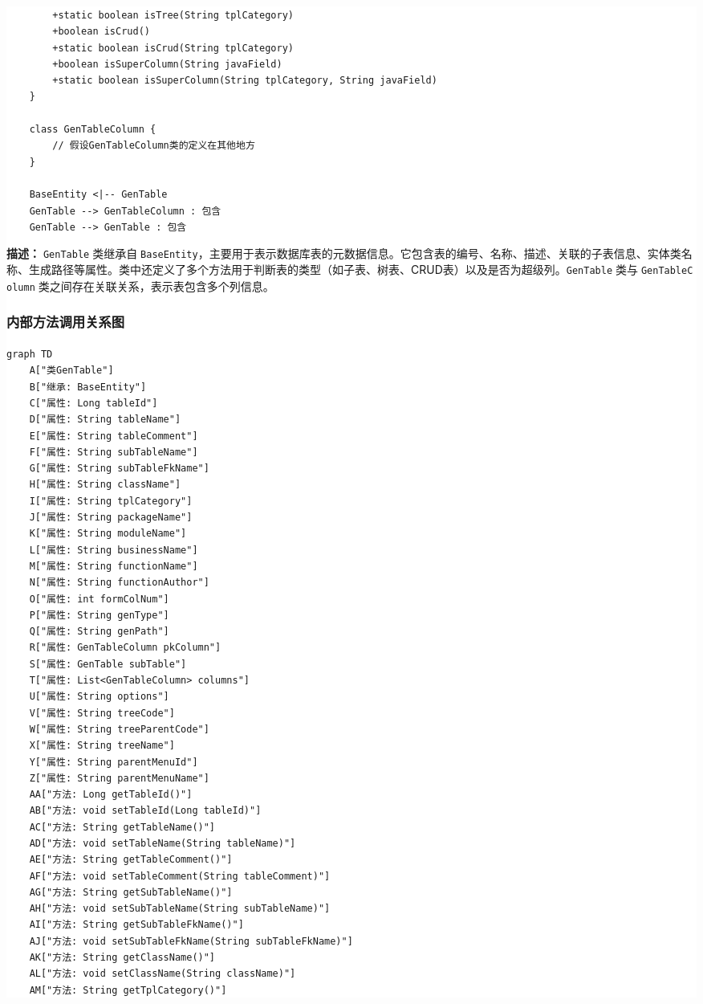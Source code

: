 ```mermaid
        +static boolean isTree(String tplCategory)
        +boolean isCrud()
        +static boolean isCrud(String tplCategory)
        +boolean isSuperColumn(String javaField)
        +static boolean isSuperColumn(String tplCategory, String javaField)
    }

    class GenTableColumn {
        // 假设GenTableColumn类的定义在其他地方
    }

    BaseEntity <|-- GenTable
    GenTable --> GenTableColumn : 包含
    GenTable --> GenTable : 包含
```

**描述：**
`GenTable` 类继承自 `BaseEntity`，主要用于表示数据库表的元数据信息。它包含表的编号、名称、描述、关联的子表信息、实体类名称、生成路径等属性。类中还定义了多个方法用于判断表的类型（如子表、树表、CRUD表）以及是否为超级列。`GenTable` 类与 `GenTableColumn` 类之间存在关联关系，表示表包含多个列信息。


### 内部方法调用关系图

```mermaid
graph TD
    A["类GenTable"]
    B["继承: BaseEntity"]
    C["属性: Long tableId"]
    D["属性: String tableName"]
    E["属性: String tableComment"]
    F["属性: String subTableName"]
    G["属性: String subTableFkName"]
    H["属性: String className"]
    I["属性: String tplCategory"]
    J["属性: String packageName"]
    K["属性: String moduleName"]
    L["属性: String businessName"]
    M["属性: String functionName"]
    N["属性: String functionAuthor"]
    O["属性: int formColNum"]
    P["属性: String genType"]
    Q["属性: String genPath"]
    R["属性: GenTableColumn pkColumn"]
    S["属性: GenTable subTable"]
    T["属性: List<GenTableColumn> columns"]
    U["属性: String options"]
    V["属性: String treeCode"]
    W["属性: String treeParentCode"]
    X["属性: String treeName"]
    Y["属性: String parentMenuId"]
    Z["属性: String parentMenuName"]
    AA["方法: Long getTableId()"]
    AB["方法: void setTableId(Long tableId)"]
    AC["方法: String getTableName()"]
    AD["方法: void setTableName(String tableName)"]
    AE["方法: String getTableComment()"]
    AF["方法: void setTableComment(String tableComment)"]
    AG["方法: String getSubTableName()"]
    AH["方法: void setSubTableName(String subTableName)"]
    AI["方法: String getSubTableFkName()"]
    AJ["方法: void setSubTableFkName(String subTableFkName)"]
    AK["方法: String getClassName()"]
    AL["方法: void setClassName(String className)"]
    AM["方法: String getTplCategory()"]
```
